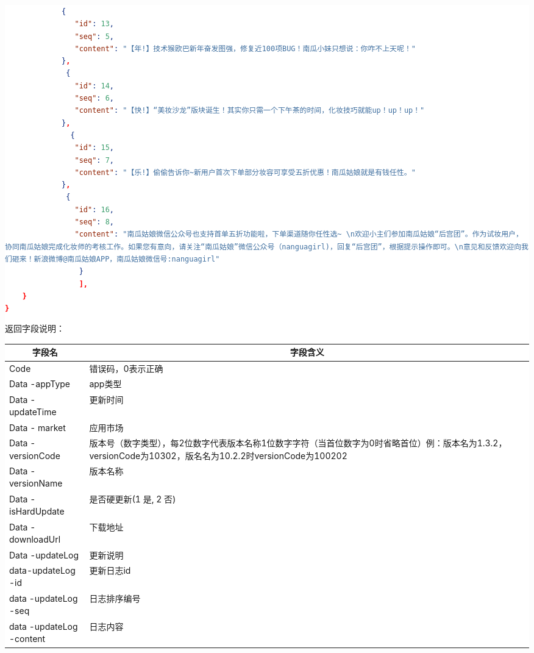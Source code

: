 ```json
        	 {
                "id": 13,
                "seq": 5,
                "content": "【年!】技术猴欧巴新年奋发图强，修复近100项BUG！南瓜小妹只想说：你咋不上天呢！"
        	 },
        	  {
                "id": 14,
                "seq": 6,
                "content": "【快!】“美妆沙龙”版块诞生！其实你只需一个下午茶的时间，化妆技巧就能up！up！up！"
        	 },
        	   {
                "id": 15,
                "seq": 7,
                "content": "【乐!】偷偷告诉你~新用户首次下单部分妆容可享受五折优惠！南瓜姑娘就是有钱任性。"
        	 },
        	  {
                "id": 16,
                "seq": 8,
                "content": "南瓜姑娘微信公众号也支持首单五折功能啦，下单渠道随你任性选~ \n欢迎小主们参加南瓜姑娘“后宫团”。作为试妆用户，协同南瓜姑娘完成化妆师的考核工作。如果您有意向，请关注“南瓜姑娘”微信公众号（nanguagirl)，回复“后宫团”，根据提示操作即可。\n意见和反馈欢迎向我们砸来！新浪微博@南瓜姑娘APP，南瓜姑娘微信号:nanguagirl"
                 }
                 ],
	}
}
```
返回字段说明：

|字段名|字段含义|
|---|---|
|Code	|错误码，0表示正确
|Data -appType|app类型
|Data - updateTime	|更新时间
|Data - market	|应用市场
|Data - versionCode	|版本号（数字类型），每2位数字代表版本名称1位数字字符（当首位数字为0时省略首位）例：版本名为1.3.2，versionCode为10302，版名名为10.2.2时versionCode为100202
|Data - versionName	|版本名称
|Data - isHardUpdate |是否硬更新(1 是, 2 否)
|Data - downloadUrl	|下载地址
|Data -updateLog | 更新说明
|data-updateLog -id |更新日志id
|data -updateLog -seq|日志排序编号
|data -updateLog -content|日志内容
